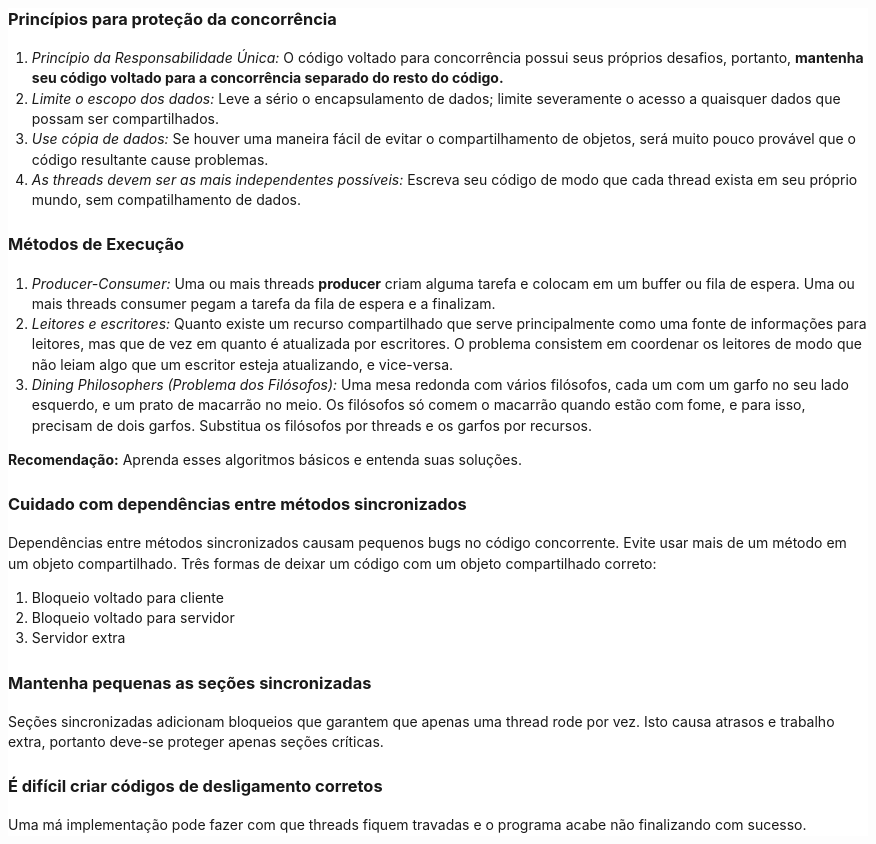 ### Princípios para proteção da concorrência

1. *Princípio da Responsabilidade Única:* O código voltado para concorrência possui seus próprios
desafios, portanto, **mantenha seu código voltado para a concorrência separado do resto do código.**
2. *Limite o escopo dos dados:* Leve a sério o encapsulamento de dados; limite severamente o acesso
a quaisquer dados que possam ser compartilhados.
3. *Use cópia de dados:* Se houver uma maneira fácil de evitar o compartilhamento de objetos, será
muito pouco provável que o código resultante cause problemas.
4. *As threads devem ser as mais independentes possíveis:* Escreva seu código de modo que cada
thread exista em seu próprio mundo, sem compatilhamento de dados.

### Métodos de Execução

1. *Producer-Consumer:* Uma ou mais threads **producer** criam alguma tarefa e colocam em um buffer
ou fila de espera. Uma ou mais threads consumer pegam a tarefa da fila de espera e a finalizam.
2. *Leitores e escritores:* Quanto existe um recurso compartilhado que serve principalmente como uma
fonte de informações para leitores, mas que de vez em quanto é atualizada por escritores. O problema
consistem em coordenar os leitores de modo que não leiam algo que um escritor esteja atualizando, e
vice-versa.
3. *Dining Philosophers (Problema dos Filósofos):* Uma mesa redonda com vários filósofos, cada um
com um garfo no seu lado esquerdo, e um prato de macarrão no meio. Os filósofos só comem o macarrão
quando estão com fome, e para isso, precisam de dois garfos. Substitua os filósofos por threads e os
garfos por recursos.


**Recomendação:** Aprenda esses algoritmos básicos e entenda suas soluções.


### Cuidado com dependências entre métodos sincronizados

Dependências entre métodos sincronizados causam pequenos bugs no código concorrente. Evite usar mais 
de um método em um objeto compartilhado.
Três formas de deixar um código com um objeto compartilhado correto:
1. Bloqueio voltado para cliente
2. Bloqueio voltado para servidor
3. Servidor extra

### Mantenha pequenas as seções sincronizadas

Seções sincronizadas adicionam bloqueios que garantem que apenas uma thread rode por vez. Isto causa 
atrasos e trabalho extra, portanto deve-se proteger apenas seções críticas.

### É difícil criar códigos de desligamento corretos

Uma má implementação pode fazer com que threads fiquem travadas e o programa acabe não finalizando com sucesso.
